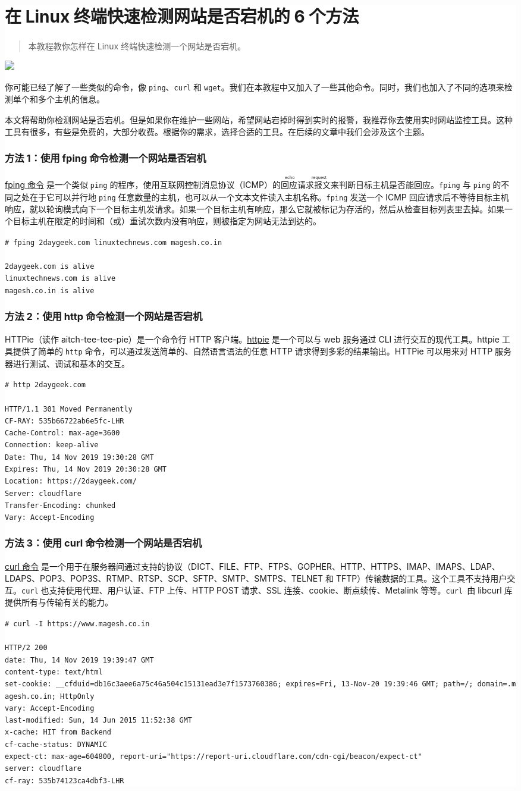 [#]: collector: (lujun9972)
[#]: translator: (lxbwolf)
[#]: reviewer: (wxy)
[#]: publisher: (wxy)
[#]: url: (https://linux.cn/article-11661-1.html)
[#]: subject: (6 Methods to Quickly Check if a Website is up or down from the Linux Terminal)
[#]: via: (https://www.2daygeek.com/linux-command-check-website-is-up-down-alive/)
[#]: author: (Magesh Maruthamuthu https://www.2daygeek.com/author/magesh/)

在 Linux 终端快速检测网站是否宕机的 6 个方法
======

> 本教程教你怎样在 Linux 终端快速检测一个网站是否宕机。

![](https://img.linux.net.cn/data/attachment/album/201912/10/093801u332115oocxz4531.jpg)

你可能已经了解了一些类似的命令，像 `ping`、`curl` 和 `wget`。我们在本教程中又加入了一些其他命令。同时，我们也加入了不同的选项来检测单个和多个主机的信息。

本文将帮助你检测网站是否宕机。但是如果你在维护一些网站，希望网站宕掉时得到实时的报警，我推荐你去使用实时网站监控工具。这种工具有很多，有些是免费的，大部分收费。根据你的需求，选择合适的工具。在后续的文章中我们会涉及这个主题。

### 方法 1：使用 fping 命令检测一个网站是否宕机

[fping 命令][1] 是一个类似 `ping` 的程序，使用互联网控制消息协议（ICMP）的<ruby>回应请求报文<rt>echo request</rt></ruby>来判断目标主机是否能回应。`fping` 与 `ping` 的不同之处在于它可以并行地 `ping` 任意数量的主机，也可以从一个文本文件读入主机名称。`fping` 发送一个 ICMP 回应请求后不等待目标主机响应，就以轮询模式向下一个目标主机发请求。如果一个目标主机有响应，那么它就被标记为存活的，然后从检查目标列表里去掉。如果一个目标主机在限定的时间和（或）重试次数内没有响应，则被指定为网站无法到达的。

```
# fping 2daygeek.com linuxtechnews.com magesh.co.in

2daygeek.com is alive
linuxtechnews.com is alive
magesh.co.in is alive
```

### 方法 2：使用 http 命令检测一个网站是否宕机

HTTPie（读作 aitch-tee-tee-pie）是一个命令行 HTTP 客户端。[httpie][2] 是一个可以与 web 服务通过 CLI 进行交互的现代工具。httpie 工具提供了简单的 `http` 命令，可以通过发送简单的、自然语言语法的任意 HTTP 请求得到多彩的结果输出。HTTPie 可以用来对 HTTP 服务器进行测试、调试和基本的交互。

```
# http 2daygeek.com

HTTP/1.1 301 Moved Permanently
CF-RAY: 535b66722ab6e5fc-LHR
Cache-Control: max-age=3600
Connection: keep-alive
Date: Thu, 14 Nov 2019 19:30:28 GMT
Expires: Thu, 14 Nov 2019 20:30:28 GMT
Location: https://2daygeek.com/
Server: cloudflare
Transfer-Encoding: chunked
Vary: Accept-Encoding
```

### 方法 3：使用 curl 命令检测一个网站是否宕机

[curl 命令][3] 是一个用于在服务器间通过支持的协议（DICT、FILE、FTP、FTPS、GOPHER、HTTP、HTTPS、IMAP、IMAPS、LDAP、LDAPS、POP3、POP3S、RTMP、RTSP、SCP、SFTP、SMTP、SMTPS、TELNET 和 TFTP）传输数据的工具。这个工具不支持用户交互。`curl` 也支持使用代理、用户认证、FTP 上传、HTTP POST 请求、SSL 连接、cookie、断点续传、Metalink 等等。`curl `由 libcurl 库提供所有与传输有关的能力。

```
# curl -I https://www.magesh.co.in

HTTP/2 200
date: Thu, 14 Nov 2019 19:39:47 GMT
content-type: text/html
set-cookie: __cfduid=db16c3aee6a75c46a504c15131ead3e7f1573760386; expires=Fri, 13-Nov-20 19:39:46 GMT; path=/; domain=.magesh.co.in; HttpOnly
vary: Accept-Encoding
last-modified: Sun, 14 Jun 2015 11:52:38 GMT
x-cache: HIT from Backend
cf-cache-status: DYNAMIC
expect-ct: max-age=604800, report-uri="https://report-uri.cloudflare.com/cdn-cgi/beacon/expect-ct"
server: cloudflare
cf-ray: 535b74123ca4dbf3-LHR
```

[a]: https://www.2daygeek.com/author/magesh/
[b]: https://github.com/lujun9972
[1]: https://www.2daygeek.com/how-to-use-ping-fping-gping-in-linux/
[2]: https://www.2daygeek.com/httpie-curl-wget-alternative-http-client-linux/
[3]: https://www.2daygeek.com/curl-linux-command-line-download-manager/
[4]: https://www.2daygeek.com/wget-linux-command-line-download-utility-tool/
[5]: https://www.2daygeek.com/best-text-mode-based-command-line-web-browser-for-linux/
[6]: https://www.2daygeek.com/category/shell-script/
[7]: https://www.2daygeek.com/category/bash-script/